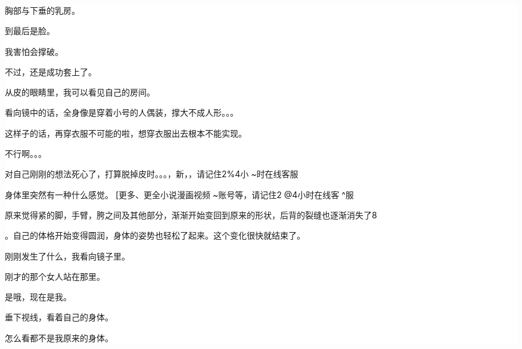 胸部与下垂的乳房。





到最后是脸。



我害怕会撑破。



不过，还是成功套上了。





从皮的眼睛里，我可以看见自己的房间。



看向镜中的话，全身像是穿着小号的人偶装，撑大不成人形。。。



这样子的话，再穿衣服不可能的啦，想穿衣服出去根本不能实现。



不行啊。。。





对自己刚刚的想法死心了，打算脱掉皮时。。。，新，，请记住2%4小 ~时在线客服



身体里突然有一种什么感觉。 [更多、更全小说漫画视频 ~账号等，请记住2 @4小时在线客 ^服





原来觉得紧的脚，手臂，胯之间及其他部分，渐渐开始变回到原来的形状，后背的裂缝也逐渐消失了8





。自己的体格开始变得圆润，身体的姿势也轻松了起来。这个变化很快就结束了。





刚刚发生了什么，我看向镜子里。



刚才的那个女人站在那里。





是哦，现在是我。



垂下视线，看着自己的身体。



怎么看都不是我原来的身体。
